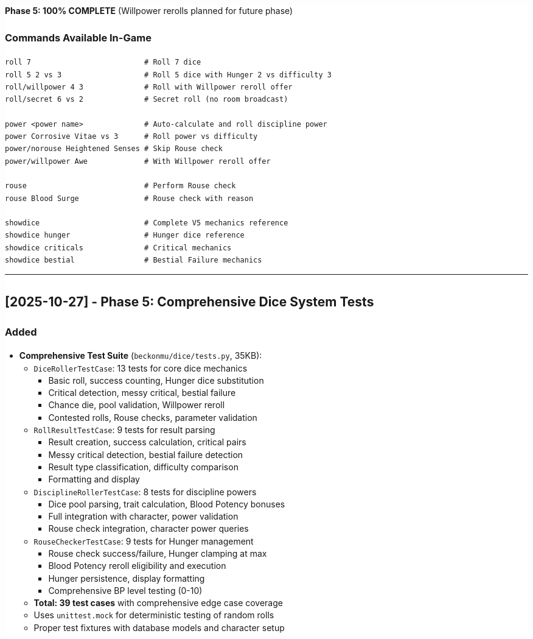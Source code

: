 **Phase 5: 100% COMPLETE** (Willpower rerolls planned for future phase)

### Commands Available In-Game
```
roll 7                          # Roll 7 dice
roll 5 2 vs 3                   # Roll 5 dice with Hunger 2 vs difficulty 3
roll/willpower 4 3              # Roll with Willpower reroll offer
roll/secret 6 vs 2              # Secret roll (no room broadcast)

power <power name>              # Auto-calculate and roll discipline power
power Corrosive Vitae vs 3      # Roll power vs difficulty
power/norouse Heightened Senses # Skip Rouse check
power/willpower Awe             # With Willpower reroll offer

rouse                           # Perform Rouse check
rouse Blood Surge               # Rouse check with reason

showdice                        # Complete V5 mechanics reference
showdice hunger                 # Hunger dice reference
showdice criticals              # Critical mechanics
showdice bestial                # Bestial Failure mechanics
```

---

## [2025-10-27] - Phase 5: Comprehensive Dice System Tests

### Added
- **Comprehensive Test Suite** (`beckonmu/dice/tests.py`, 35KB):
  - `DiceRollerTestCase`: 13 tests for core dice mechanics
    - Basic roll, success counting, Hunger dice substitution
    - Critical detection, messy critical, bestial failure
    - Chance die, pool validation, Willpower reroll
    - Contested rolls, Rouse checks, parameter validation
  - `RollResultTestCase`: 9 tests for result parsing
    - Result creation, success calculation, critical pairs
    - Messy critical detection, bestial failure detection
    - Result type classification, difficulty comparison
    - Formatting and display
  - `DisciplineRollerTestCase`: 8 tests for discipline powers
    - Dice pool parsing, trait calculation, Blood Potency bonuses
    - Full integration with character, power validation
    - Rouse check integration, character power queries
  - `RouseCheckerTestCase`: 9 tests for Hunger management
    - Rouse check success/failure, Hunger clamping at max
    - Blood Potency reroll eligibility and execution
    - Hunger persistence, display formatting
    - Comprehensive BP level testing (0-10)
  - **Total: 39 test cases** with comprehensive edge case coverage
  - Uses `unittest.mock` for deterministic testing of random rolls
  - Proper test fixtures with database models and character setup
